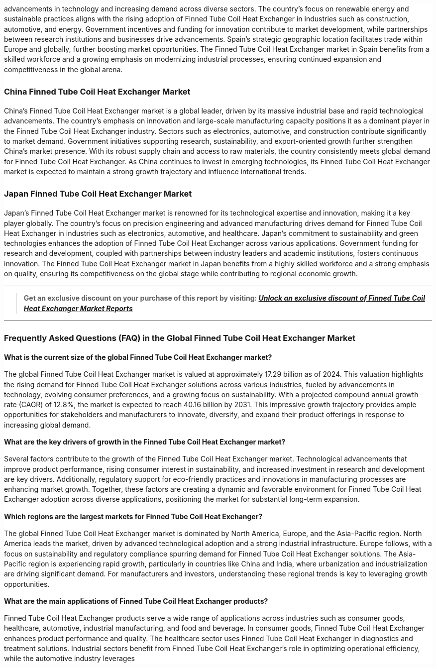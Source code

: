 advancements in technology and increasing demand across diverse sectors. The country&rsquo;s focus on renewable energy and sustainable practices aligns with the rising adoption of Finned Tube Coil Heat Exchanger in industries such as construction, automotive, and energy. Government incentives and funding for innovation contribute to market development, while partnerships between research institutions and businesses drive advancements. Spain&rsquo;s strategic geographic location facilitates trade within Europe and globally, further boosting market opportunities. The Finned Tube Coil Heat Exchanger market in Spain benefits from a skilled workforce and a growing emphasis on modernizing industrial processes, ensuring continued expansion and competitiveness in the global arena.</p><h3>China Finned Tube Coil Heat Exchanger Market</h3><p>China&rsquo;s Finned Tube Coil Heat Exchanger market is a global leader, driven by its massive industrial base and rapid technological advancements. The country&rsquo;s emphasis on innovation and large-scale manufacturing capacity positions it as a dominant player in the Finned Tube Coil Heat Exchanger industry. Sectors such as electronics, automotive, and construction contribute significantly to market demand. Government initiatives supporting research, sustainability, and export-oriented growth further strengthen China&rsquo;s market presence. With its robust supply chain and access to raw materials, the country consistently meets global demand for Finned Tube Coil Heat Exchanger. As China continues to invest in emerging technologies, its Finned Tube Coil Heat Exchanger market is expected to maintain a strong growth trajectory and influence international trends.</p><h3>Japan Finned Tube Coil Heat Exchanger Market</h3><p>Japan&rsquo;s Finned Tube Coil Heat Exchanger market is renowned for its technological expertise and innovation, making it a key player globally. The country&rsquo;s focus on precision engineering and advanced manufacturing drives demand for Finned Tube Coil Heat Exchanger in industries such as electronics, automotive, and healthcare. Japan&rsquo;s commitment to sustainability and green technologies enhances the adoption of Finned Tube Coil Heat Exchanger across various applications. Government funding for research and development, coupled with partnerships between industry leaders and academic institutions, fosters continuous innovation. The Finned Tube Coil Heat Exchanger market in Japan benefits from a highly skilled workforce and a strong emphasis on quality, ensuring its competitiveness on the global stage while contributing to regional economic growth.</p><hr /><blockquote><p><strong>Get an exclusive discount on your purchase of this report by visiting: <em><a href="://marketresearchpulse.com/ask-for-discount/42872?utm_source=Github&amp;utm_medium=025">Unlock an exclusive discount of Finned Tube Coil Heat Exchanger Market Reports</a></em>&nbsp;</strong></p></blockquote><hr /><h3>Frequently Asked Questions (FAQ) in the Global Finned Tube Coil Heat Exchanger Market</h3><p><strong>What is the current size of the global Finned Tube Coil Heat Exchanger market?</strong></p><p>The global Finned Tube Coil Heat Exchanger market is valued at approximately 17.29 billion as of 2024. This valuation highlights the rising demand for Finned Tube Coil Heat Exchanger solutions across various industries, fueled by advancements in technology, evolving consumer preferences, and a growing focus on sustainability. With a projected compound annual growth rate (CAGR) of 12.8%, the market is expected to reach 40.16 billion by 2031. This impressive growth trajectory provides ample opportunities for stakeholders and manufacturers to innovate, diversify, and expand their product offerings in response to increasing global demand.</p><p><strong>What are the key drivers of growth in the Finned Tube Coil Heat Exchanger market?</strong></p><p>Several factors contribute to the growth of the Finned Tube Coil Heat Exchanger market. Technological advancements that improve product performance, rising consumer interest in sustainability, and increased investment in research and development are key drivers. Additionally, regulatory support for eco-friendly practices and innovations in manufacturing processes are enhancing market growth. Together, these factors are creating a dynamic and favorable environment for Finned Tube Coil Heat Exchanger adoption across diverse applications, positioning the market for substantial long-term expansion.</p><p><strong>Which regions are the largest markets for Finned Tube Coil Heat Exchanger?</strong></p><p>The global Finned Tube Coil Heat Exchanger market is dominated by North America, Europe, and the Asia-Pacific region. North America leads the market, driven by advanced technological adoption and a strong industrial infrastructure. Europe follows, with a focus on sustainability and regulatory compliance spurring demand for Finned Tube Coil Heat Exchanger solutions. The Asia-Pacific region is experiencing rapid growth, particularly in countries like China and India, where urbanization and industrialization are driving significant demand. For manufacturers and investors, understanding these regional trends is key to leveraging growth opportunities.</p><p><strong>What are the main applications of Finned Tube Coil Heat Exchanger products?</strong></p><p>Finned Tube Coil Heat Exchanger products serve a wide range of applications across industries such as consumer goods, healthcare, automotive, industrial manufacturing, and food and beverage. In consumer goods, Finned Tube Coil Heat Exchanger enhances product performance and quality. The healthcare sector uses Finned Tube Coil Heat Exchanger in diagnostics and treatment solutions. Industrial sectors benefit from Finned Tube Coil Heat Exchanger&rsquo;s role in optimizing operational efficiency, while the automotive industry leverages